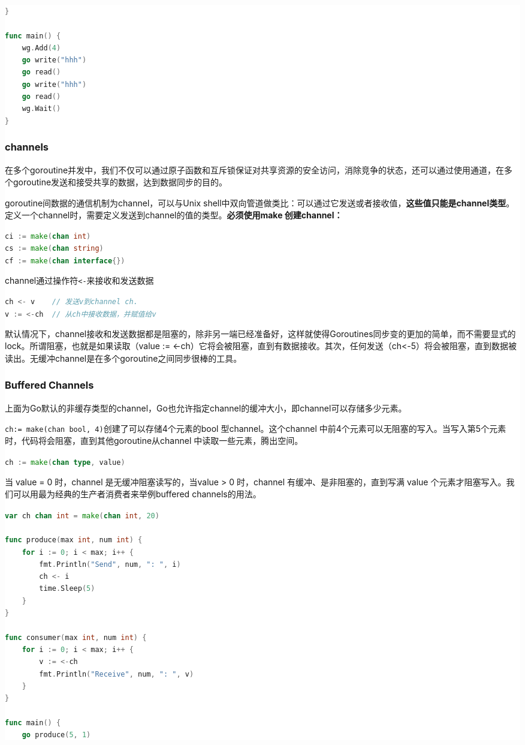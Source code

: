 ```go
}

func main() {
	wg.Add(4)
	go write("hhh")
	go read()
	go write("hhh")
	go read()
	wg.Wait()
}
```

### channels

在多个goroutine并发中，我们不仅可以通过原子函数和互斥锁保证对共享资源的安全访问，消除竞争的状态，还可以通过使用通道，在多个goroutine发送和接受共享的数据，达到数据同步的目的。

goroutine间数据的通信机制为channel，可以与Unix shell中双向管道做类比：可以通过它发送或者接收值，**这些值只能是channel类型**。定义一个channel时，需要定义发送到channel的值的类型。**必须使用make 创建channel：**

```Go
ci := make(chan int)
cs := make(chan string)
cf := make(chan interface{})
```

channel通过操作符`<-`来接收和发送数据

```Go
ch <- v    // 发送v到channel ch.
v := <-ch  // 从ch中接收数据，并赋值给v
```

默认情况下，channel接收和发送数据都是阻塞的，除非另一端已经准备好，这样就使得Goroutines同步变的更加的简单，而不需要显式的lock。所谓阻塞，也就是如果读取（value := <-ch）它将会被阻塞，直到有数据接收。其次，任何发送（ch<-5）将会被阻塞，直到数据被读出。无缓冲channel是在多个goroutine之间同步很棒的工具。

### Buffered Channels

上面为Go默认的非缓存类型的channel，Go也允许指定channel的缓冲大小，即channel可以存储多少元素。

`ch:= make(chan bool, 4)`创建了可以存储4个元素的bool 型channel。这个channel 中前4个元素可以无阻塞的写入。当写入第5个元素时，代码将会阻塞，直到其他goroutine从channel 中读取一些元素，腾出空间。

```Go
ch := make(chan type, value)
```

当 value = 0 时，channel 是无缓冲阻塞读写的，当value > 0 时，channel 有缓冲、是非阻塞的，直到写满 value 个元素才阻塞写入。我们可以用最为经典的生产者消费者来举例buffered channels的用法。

```Go
var ch chan int = make(chan int, 20)

func produce(max int, num int) {
	for i := 0; i < max; i++ {
		fmt.Println("Send", num, ": ", i)
		ch <- i
		time.Sleep(5)
	}
}

func consumer(max int, num int) {
	for i := 0; i < max; i++ {
		v := <-ch
		fmt.Println("Receive", num, ": ", v)
	}
}

func main() {
	go produce(5, 1)
```